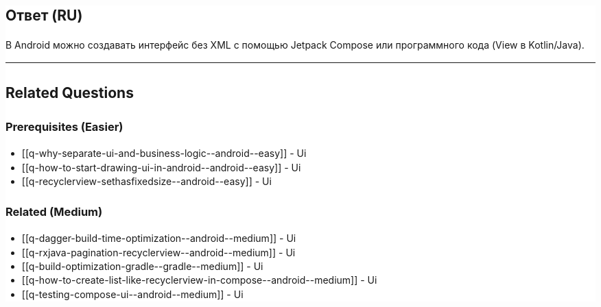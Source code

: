 ```kotlin
```

## Ответ (RU)

В Android можно создавать интерфейс без XML с помощью Jetpack Compose или программного кода (View в Kotlin/Java).

---

## Related Questions

### Prerequisites (Easier)
- [[q-why-separate-ui-and-business-logic--android--easy]] - Ui
- [[q-how-to-start-drawing-ui-in-android--android--easy]] - Ui
- [[q-recyclerview-sethasfixedsize--android--easy]] - Ui

### Related (Medium)
- [[q-dagger-build-time-optimization--android--medium]] - Ui
- [[q-rxjava-pagination-recyclerview--android--medium]] - Ui
- [[q-build-optimization-gradle--gradle--medium]] - Ui
- [[q-how-to-create-list-like-recyclerview-in-compose--android--medium]] - Ui
- [[q-testing-compose-ui--android--medium]] - Ui

